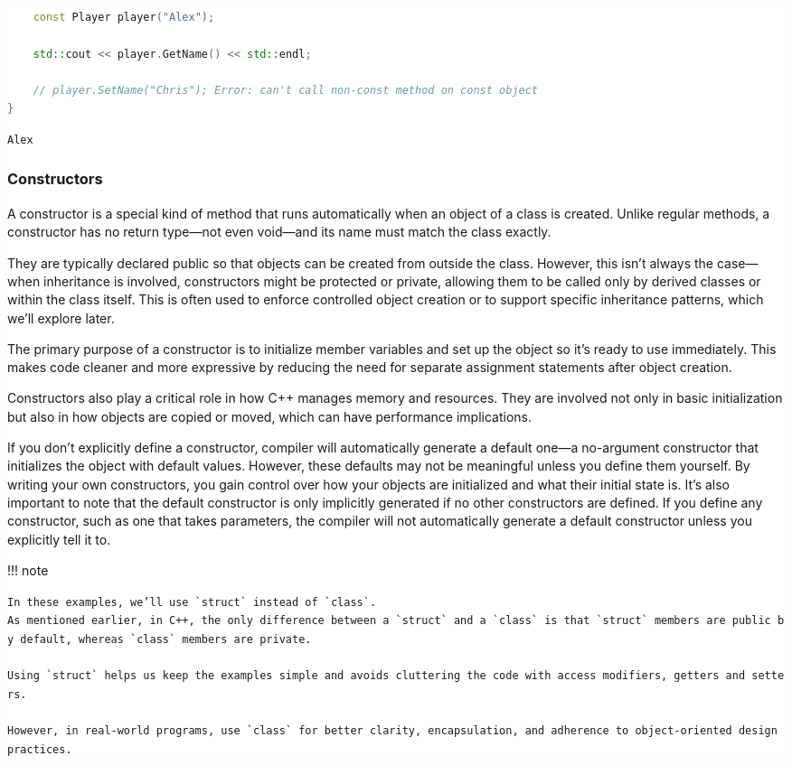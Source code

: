 ```cpp title="main.cpp"
    const Player player("Alex");

    std::cout << player.GetName() << std::endl;

    // player.SetName("Chris"); Error: can't call non-const method on const object
}
```

``` title="output"
Alex
```

### Constructors

A constructor is a special kind of method that runs automatically when an object of a class is created.
Unlike regular methods, a constructor has no return type—not even void—and its name must match the class exactly.

They are typically declared public so that objects can be created from outside the class.
However, this isn’t always the case—when inheritance is involved, constructors might be protected or private, allowing them to be called only by derived classes or within the class itself.
This is often used to enforce controlled object creation or to support specific inheritance patterns, which we’ll explore later.

The primary purpose of a constructor is to initialize member variables and set up the object so it’s ready to use immediately.
This makes code cleaner and more expressive by reducing the need for separate assignment statements after object creation.

Constructors also play a critical role in how C++ manages memory and resources.
They are involved not only in basic initialization but also in how objects are copied or moved, which can have performance implications.

If you don’t explicitly define a constructor, compiler will automatically generate a default one—a no-argument constructor that initializes the object with default values.
However, these defaults may not be meaningful unless you define them yourself.
By writing your own constructors, you gain control over how your objects are initialized and what their initial state is.
It’s also important to note that the default constructor is only implicitly generated if no other constructors are defined.
If you define any constructor, such as one that takes parameters, the compiler will not automatically generate a default constructor unless you explicitly tell it to.

!!! note

    In these examples, we’ll use `struct` instead of `class`.
    As mentioned earlier, in C++, the only difference between a `struct` and a `class` is that `struct` members are public by default, whereas `class` members are private.

    Using `struct` helps us keep the examples simple and avoids cluttering the code with access modifiers, getters and setters.

    However, in real-world programs, use `class` for better clarity, encapsulation, and adherence to object-oriented design practices.
